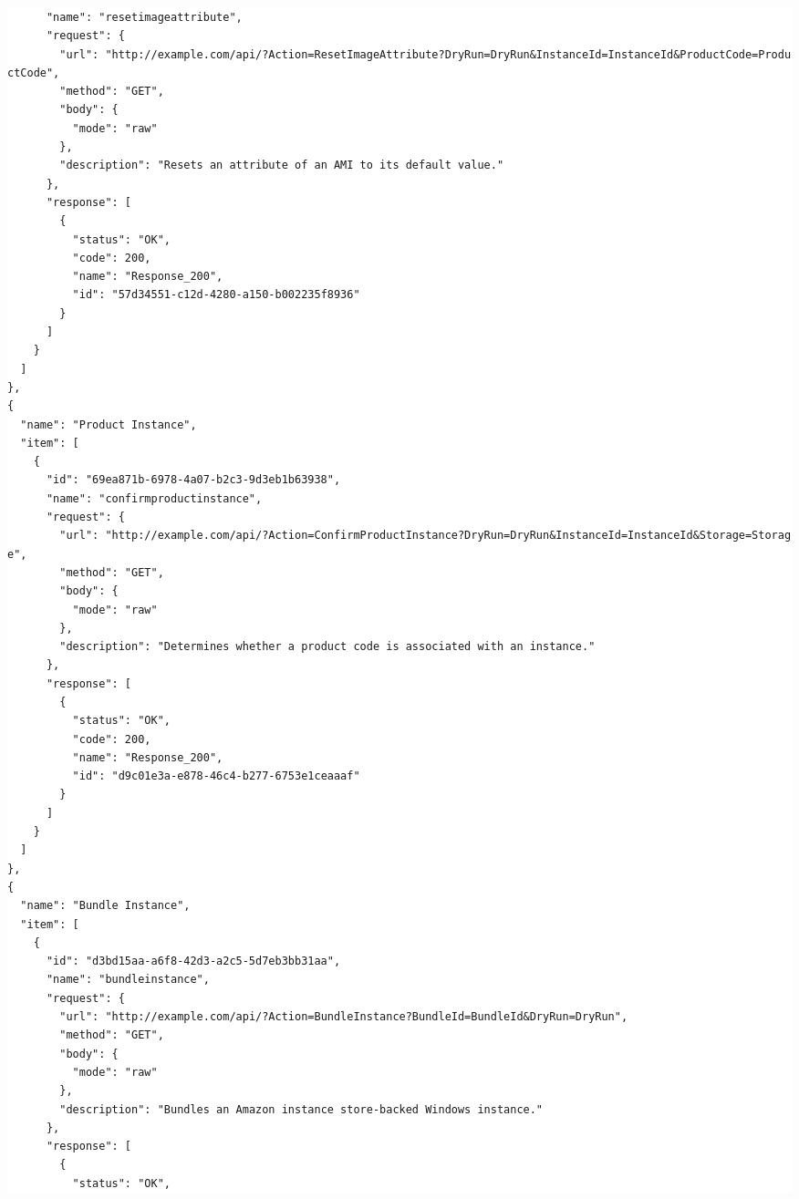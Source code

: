           "name": "resetimageattribute",
          "request": {
            "url": "http://example.com/api/?Action=ResetImageAttribute?DryRun=DryRun&InstanceId=InstanceId&ProductCode=ProductCode",
            "method": "GET",
            "body": {
              "mode": "raw"
            },
            "description": "Resets an attribute of an AMI to its default value."
          },
          "response": [
            {
              "status": "OK",
              "code": 200,
              "name": "Response_200",
              "id": "57d34551-c12d-4280-a150-b002235f8936"
            }
          ]
        }
      ]
    },
    {
      "name": "Product Instance",
      "item": [
        {
          "id": "69ea871b-6978-4a07-b2c3-9d3eb1b63938",
          "name": "confirmproductinstance",
          "request": {
            "url": "http://example.com/api/?Action=ConfirmProductInstance?DryRun=DryRun&InstanceId=InstanceId&Storage=Storage",
            "method": "GET",
            "body": {
              "mode": "raw"
            },
            "description": "Determines whether a product code is associated with an instance."
          },
          "response": [
            {
              "status": "OK",
              "code": 200,
              "name": "Response_200",
              "id": "d9c01e3a-e878-46c4-b277-6753e1ceaaaf"
            }
          ]
        }
      ]
    },
    {
      "name": "Bundle Instance",
      "item": [
        {
          "id": "d3bd15aa-a6f8-42d3-a2c5-5d7eb3bb31aa",
          "name": "bundleinstance",
          "request": {
            "url": "http://example.com/api/?Action=BundleInstance?BundleId=BundleId&DryRun=DryRun",
            "method": "GET",
            "body": {
              "mode": "raw"
            },
            "description": "Bundles an Amazon instance store-backed Windows instance."
          },
          "response": [
            {
              "status": "OK",